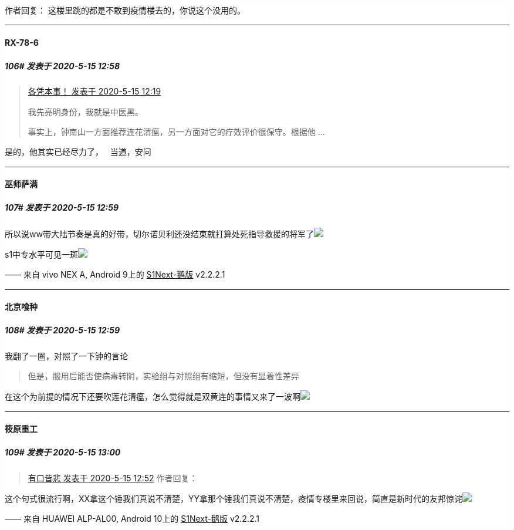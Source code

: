 作者回复：</blockquote>
这楼里跳的都是不敢到疫情楼去的，你说这个没用的。


-----

####  RX-78-6  
##### 106#       发表于 2020-5-15 12:58


<blockquote><a href="httphttps://bbs.saraba1st.com/2b/forum.php?mod=redirect&amp;goto=findpost&amp;pid=47427041&amp;ptid=1935091" target="_blank">各凭本事！ 发表于 2020-5-15 12:19</a>

我先亮明身份，我就是中医黑。


事实上，钟南山一方面推荐连花清瘟，另一方面对它的疗效评价很保守。根据他 ...</blockquote>
是的，他其实已经尽力了，   当道，安问   


-----

####  巫师萨满  
##### 107#       发表于 2020-5-15 12:59


所以说ww带大陆节奏是真的好带，切尔诺贝利还没结束就打算处死指导救援的将军了<img src="https://static.saraba1st.com/image/smiley/face2017/049.png" referrerpolicy="no-referrer">

s1中专水平可见一斑<img src="https://static.saraba1st.com/image/smiley/face2017/062.gif" referrerpolicy="no-referrer">

—— 来自 vivo NEX A, Android 9上的 [S1Next-鹅版](https://github.com/ykrank/S1-Next/releases) v2.2.2.1


-----

####  北京喰种  
##### 108#       发表于 2020-5-15 12:59


我翻了一圈，对照了一下钟的言论 <blockquote>但是，服用后能否使病毒转阴，实验组与对照组有缩短，但没有显着性差异</blockquote>
在这个为前提的情况下还要吹莲花清瘟，怎么觉得就是双黄连的事情又来了一波啊<img src="https://static.saraba1st.com/image/smiley/face2017/037.png" referrerpolicy="no-referrer">


-----

####  筱原重工  
##### 109#       发表于 2020-5-15 13:00


<blockquote><a href="httphttps://bbs.saraba1st.com/2b/forum.php?mod=redirect&amp;goto=findpost&amp;pid=47427521&amp;ptid=1935091" target="_blank">有口皆悲 发表于 2020-5-15 12:52</a>
作者回复：</blockquote>
这个句式很流行啊，XX拿这个锤我们真说不清楚，YY拿那个锤我们真说不清楚，疫情专楼里来回说，简直是新时代的友邦惊诧<img src="https://static.saraba1st.com/image/smiley/face2017/002.png" referrerpolicy="no-referrer">

—— 来自 HUAWEI ALP-AL00, Android 10上的 [S1Next-鹅版](https://github.com/ykrank/S1-Next/releases) v2.2.2.1
